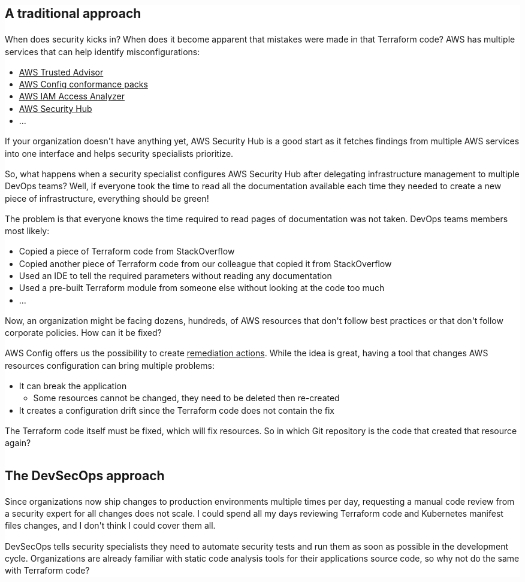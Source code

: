 ## A traditional approach

When does security kicks in? When does it become apparent that mistakes were made in that Terraform code? AWS has multiple services that can help identify misconfigurations:
- [AWS Trusted Advisor](https://docs.aws.amazon.com/whitepapers/latest/aws-overview-security-processes/aws-trusted-advisor-security-checks.html)
- [AWS Config conformance packs](https://docs.aws.amazon.com/config/latest/developerguide/conformance-packs.html)
- [AWS IAM Access Analyzer](https://docs.aws.amazon.com/IAM/latest/UserGuide/what-is-access-analyzer.html)
- [AWS Security Hub](https://docs.aws.amazon.com/securityhub/latest/userguide/securityhub-standards.html)
- ...

If your organization doesn't have anything yet, AWS Security Hub is a good start as it fetches findings from multiple AWS services into one interface and helps security specialists prioritize.

So, what happens when a security specialist configures AWS Security Hub after delegating infrastructure management to multiple DevOps teams? Well, if everyone took the time to read all the documentation available each time they needed to create a new piece of infrastructure, everything should be green!

The problem is that everyone knows the time required to read pages of documentation was not taken. DevOps teams members most likely:
- Copied a piece of Terraform code from StackOverflow
- Copied another piece of Terraform code from our colleague that copied it from StackOverflow
- Used an IDE to tell the required parameters without reading any documentation
- Used a pre-built Terraform module from someone else without looking at the code too much
- ...

Now, an organization might be facing dozens, hundreds, of AWS resources that don't follow best practices or that don't follow corporate policies. How can it be fixed?

AWS Config offers us the possibility to create [remediation actions](https://docs.aws.amazon.com/config/latest/developerguide/remediation.html). While the idea is great, having a tool that changes AWS resources configuration can bring multiple problems:
- It can break the application
    - Some resources cannot be changed, they need to be deleted then re-created
- It creates a configuration drift since the Terraform code does not contain the fix

The Terraform code itself must be fixed, which will fix resources. So in which Git repository is the code that created that resource again?

## The DevSecOps approach

Since organizations now ship changes to production environments multiple times per day, requesting a manual code review from a security expert for all changes does not scale. I could spend all my days reviewing Terraform code and Kubernetes manifest files changes, and I don't think I could cover them all.

DevSecOps tells security specialists they need to automate security tests and run them as soon as possible in the development cycle. Organizations are already familiar with static code analysis tools for their applications source code, so why not do the same with Terraform code?
